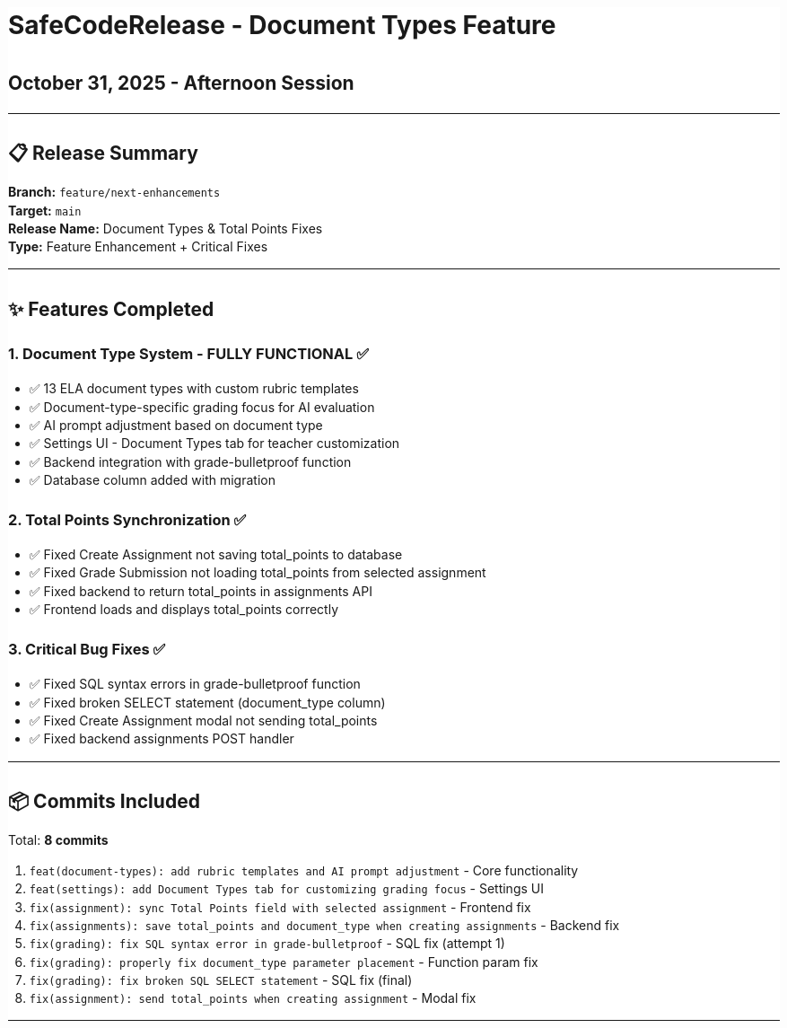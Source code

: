 # SafeCodeRelease - Document Types Feature
## October 31, 2025 - Afternoon Session

---

## 📋 Release Summary

**Branch:** `feature/next-enhancements`  
**Target:** `main`  
**Release Name:** Document Types & Total Points Fixes  
**Type:** Feature Enhancement + Critical Fixes

---

## ✨ Features Completed

### 1. Document Type System - FULLY FUNCTIONAL ✅
- ✅ 13 ELA document types with custom rubric templates
- ✅ Document-type-specific grading focus for AI evaluation
- ✅ AI prompt adjustment based on document type
- ✅ Settings UI - Document Types tab for teacher customization
- ✅ Backend integration with grade-bulletproof function
- ✅ Database column added with migration

### 2. Total Points Synchronization ✅
- ✅ Fixed Create Assignment not saving total_points to database
- ✅ Fixed Grade Submission not loading total_points from selected assignment
- ✅ Fixed backend to return total_points in assignments API
- ✅ Frontend loads and displays total_points correctly

### 3. Critical Bug Fixes ✅
- ✅ Fixed SQL syntax errors in grade-bulletproof function
- ✅ Fixed broken SELECT statement (document_type column)
- ✅ Fixed Create Assignment modal not sending total_points
- ✅ Fixed backend assignments POST handler

---

## 📦 Commits Included

Total: **8 commits**

1. `feat(document-types): add rubric templates and AI prompt adjustment` - Core functionality
2. `feat(settings): add Document Types tab for customizing grading focus` - Settings UI
3. `fix(assignment): sync Total Points field with selected assignment` - Frontend fix
4. `fix(assignments): save total_points and document_type when creating assignments` - Backend fix
5. `fix(grading): fix SQL syntax error in grade-bulletproof` - SQL fix (attempt 1)
6. `fix(grading): properly fix document_type parameter placement` - Function param fix
7. `fix(grading): fix broken SQL SELECT statement` - SQL fix (final)
8. `fix(assignment): send total_points when creating assignment` - Modal fix

---